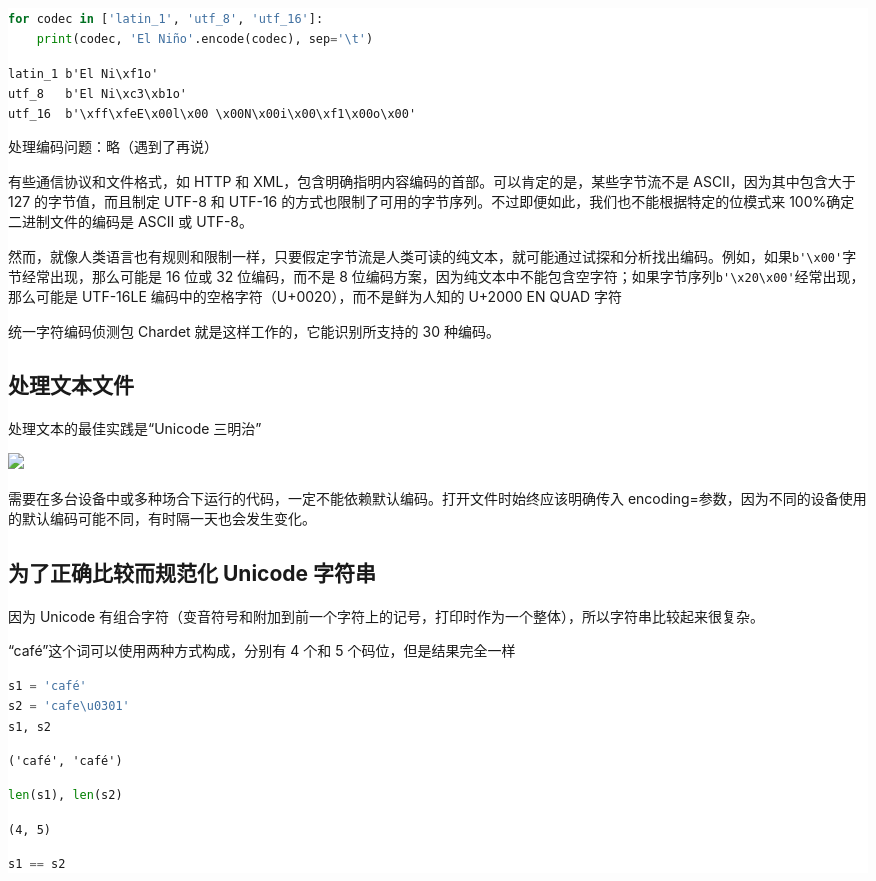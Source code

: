 
```python
for codec in ['latin_1', 'utf_8', 'utf_16']:
    print(codec, 'El Niño'.encode(codec), sep='\t')
```

    latin_1	b'El Ni\xf1o'
    utf_8	b'El Ni\xc3\xb1o'
    utf_16	b'\xff\xfeE\x00l\x00 \x00N\x00i\x00\xf1\x00o\x00'
    

处理编码问题：略（遇到了再说）

有些通信协议和文件格式，如 HTTP 和 XML，包含明确指明内容编码的首部。可以肯定的是，某些字节流不是 ASCII，因为其中包含大于 127 的字节值，而且制定 UTF-8 和 UTF-16 的方式也限制了可用的字节序列。不过即便如此，我们也不能根据特定的位模式来 100%确定二进制文件的编码是 ASCII 或 UTF-8。

然而，就像人类语言也有规则和限制一样，只要假定字节流是人类可读的纯文本，就可能通过试探和分析找出编码。例如，如果`b'\x00'`字节经常出现，那么可能是 16 位或 32 位编码，而不是 8 位编码方案，因为纯文本中不能包含空字符；如果字节序列`b'\x20\x00'`经常出现，那么可能是 UTF-16LE 编码中的空格字符（U+0020），而不是鲜为人知的 U+2000 EN QUAD 字符

统一字符编码侦测包 Chardet 就是这样工作的，它能识别所支持的 30 种编码。

## 处理文本文件

处理文本的最佳实践是“Unicode 三明治”

![](https://oss.justin3go.com/blogs/20240202162239.png)

需要在多台设备中或多种场合下运行的代码，一定不能依赖默认编码。打开文件时始终应该明确传入 encoding=参数，因为不同的设备使用的默认编码可能不同，有时隔一天也会发生变化。

## 为了正确比较而规范化 Unicode 字符串

因为 Unicode 有组合字符（变音符号和附加到前一个字符上的记号，打印时作为一个整体），所以字符串比较起来很复杂。

“café”这个词可以使用两种方式构成，分别有 4 个和 5 个码位，但是结果完全一样


```python
s1 = 'café'
s2 = 'cafe\u0301'
s1, s2
```




    ('café', 'café')




```python
len(s1), len(s2)
```




    (4, 5)




```python
s1 == s2
```
